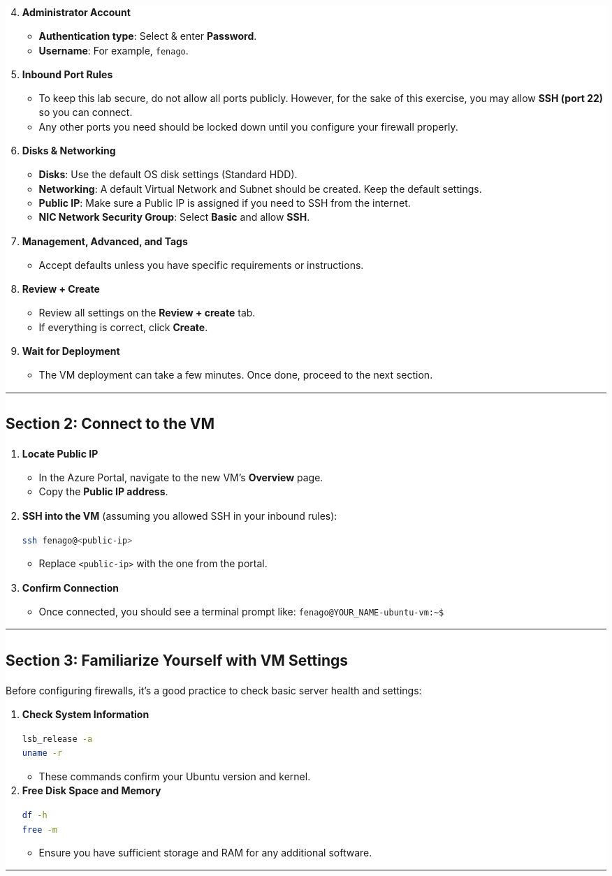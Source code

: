 4. **Administrator Account**
   - **Authentication type**: Select & enter **Password**.
   - **Username**: For example, `fenago`.

5. **Inbound Port Rules**
   - To keep this lab secure, do not allow all ports publicly. However, for the sake of this exercise, you may allow **SSH (port 22)** so you can connect.
   - Any other ports you need should be locked down until you configure your firewall properly.

6. **Disks & Networking**
   - **Disks**: Use the default OS disk settings (Standard HDD).
   - **Networking**: A default Virtual Network and Subnet should be created. Keep the default settings.
   - **Public IP**: Make sure a Public IP is assigned if you need to SSH from the internet.
   - **NIC Network Security Group**: Select **Basic** and allow **SSH**.

7. **Management, Advanced, and Tags**
   - Accept defaults unless you have specific requirements or instructions.

8. **Review + Create**
   - Review all settings on the **Review + create** tab.
   - If everything is correct, click **Create**.

9. **Wait for Deployment**
   - The VM deployment can take a few minutes. Once done, proceed to the next section.

---

## Section 2: Connect to the VM

1. **Locate Public IP**
   - In the Azure Portal, navigate to the new VM’s **Overview** page.
   - Copy the **Public IP address**.

2. **SSH into the VM** (assuming you allowed SSH in your inbound rules):
   ```bash
   ssh fenago@<public-ip>
   ```
   - Replace `<public-ip>` with the one from the portal.

3. **Confirm Connection**
   - Once connected, you should see a terminal prompt like: `fenago@YOUR_NAME-ubuntu-vm:~$`

---

## Section 3: Familiarize Yourself with VM Settings

Before configuring firewalls, it’s a good practice to check basic server health and settings:

1. **Check System Information**
   ```bash
   lsb_release -a
   uname -r
   ```
   - These commands confirm your Ubuntu version and kernel.
2. **Free Disk Space and Memory**
   ```bash
   df -h
   free -m
   ```
   - Ensure you have sufficient storage and RAM for any additional software.

---